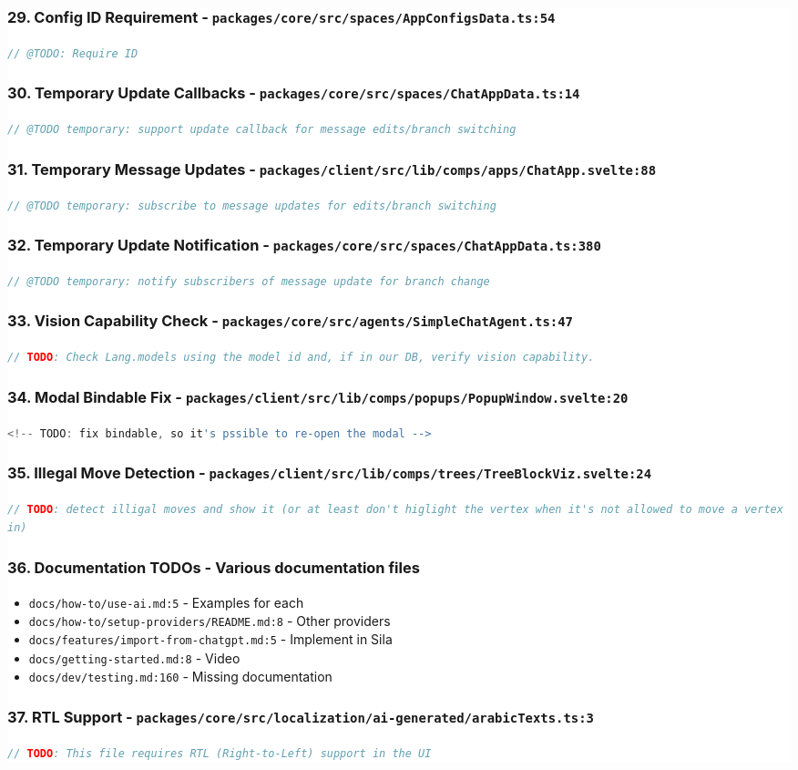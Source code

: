 ### 29. **Config ID Requirement** - `packages/core/src/spaces/AppConfigsData.ts:54`
```typescript
// @TODO: Require ID
```

### 30. **Temporary Update Callbacks** - `packages/core/src/spaces/ChatAppData.ts:14`
```typescript
// @TODO temporary: support update callback for message edits/branch switching
```

### 31. **Temporary Message Updates** - `packages/client/src/lib/comps/apps/ChatApp.svelte:88`
```typescript
// @TODO temporary: subscribe to message updates for edits/branch switching
```

### 32. **Temporary Update Notification** - `packages/core/src/spaces/ChatAppData.ts:380`
```typescript
// @TODO temporary: notify subscribers of message update for branch change
```

### 33. **Vision Capability Check** - `packages/core/src/agents/SimpleChatAgent.ts:47`
```typescript
// TODO: Check Lang.models using the model id and, if in our DB, verify vision capability.
```

### 34. **Modal Bindable Fix** - `packages/client/src/lib/comps/popups/PopupWindow.svelte:20`
```typescript
<!-- TODO: fix bindable, so it's pssible to re-open the modal -->
```

### 35. **Illegal Move Detection** - `packages/client/src/lib/comps/trees/TreeBlockViz.svelte:24`
```typescript
// TODO: detect illigal moves and show it (or at least don't higlight the vertex when it's not allowed to move a vertex in)
```

### 36. **Documentation TODOs** - Various documentation files
- `docs/how-to/use-ai.md:5` - Examples for each
- `docs/how-to/setup-providers/README.md:8` - Other providers
- `docs/features/import-from-chatgpt.md:5` - Implement in Sila
- `docs/getting-started.md:8` - Video
- `docs/dev/testing.md:160` - Missing documentation

### 37. **RTL Support** - `packages/core/src/localization/ai-generated/arabicTexts.ts:3`
```typescript
// TODO: This file requires RTL (Right-to-Left) support in the UI
```
